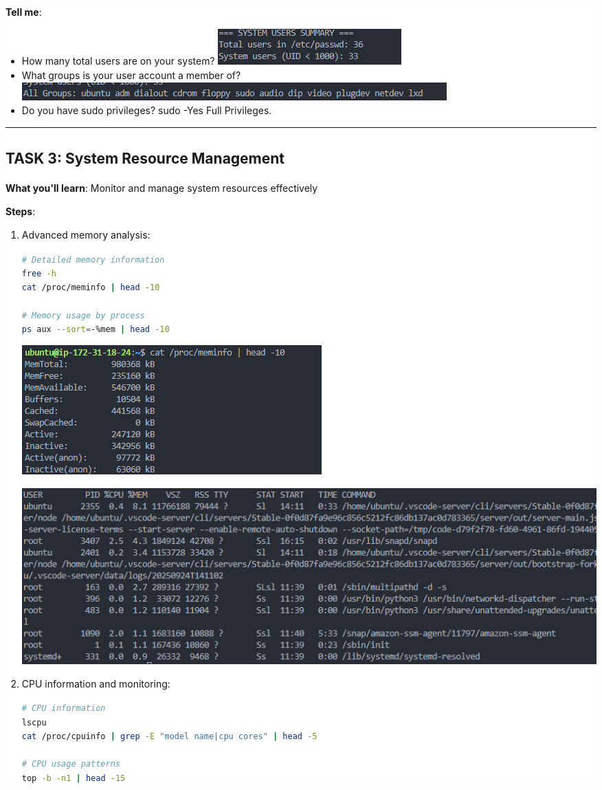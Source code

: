 **Tell me**: 
- How many total users are on your system?
![](2025-09-24-21-24-23.png)
- What groups is your user account a member of?
![](2025-09-24-21-24-54.png)
- Do you have sudo privileges?
sudo -Yes Full Privileges.
---

## TASK 3: System Resource Management
**What you'll learn**: Monitor and manage system resources effectively

**Steps**:
1. Advanced memory analysis:
   ```bash
   # Detailed memory information
   free -h
   cat /proc/meminfo | head -10
   
   # Memory usage by process
   ps aux --sort=-%mem | head -10
   ```

   ![](2025-09-24-21-47-18.png)

   ![](2025-09-24-21-47-59.png)
2. CPU information and monitoring:
   ```bash
   # CPU information
   lscpu
   cat /proc/cpuinfo | grep -E "model name|cpu cores" | head -5
   
   # CPU usage patterns
   top -b -n1 | head -15
   ```